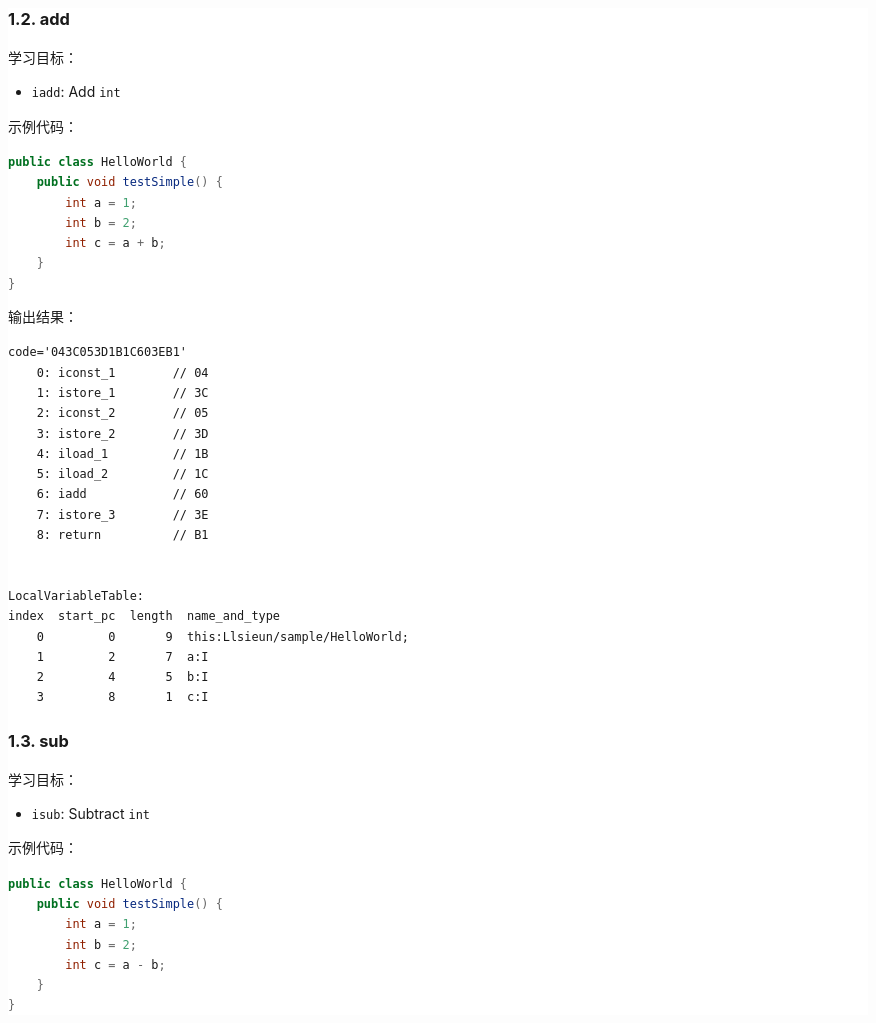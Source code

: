 ### 1.2. add

学习目标：

- `iadd`: Add `int`

示例代码：

```java
public class HelloWorld {
    public void testSimple() {
        int a = 1;
        int b = 2;
        int c = a + b;
    }
}
```

输出结果：

```txt
code='043C053D1B1C603EB1'
    0: iconst_1        // 04
    1: istore_1        // 3C
    2: iconst_2        // 05
    3: istore_2        // 3D
    4: iload_1         // 1B
    5: iload_2         // 1C
    6: iadd            // 60
    7: istore_3        // 3E
    8: return          // B1


LocalVariableTable:
index  start_pc  length  name_and_type
    0         0       9  this:Llsieun/sample/HelloWorld;
    1         2       7  a:I
    2         4       5  b:I
    3         8       1  c:I
```

### 1.3. sub

学习目标：

- `isub`: Subtract `int`

示例代码：

```java
public class HelloWorld {
    public void testSimple() {
        int a = 1;
        int b = 2;
        int c = a - b;
    }
}
```
